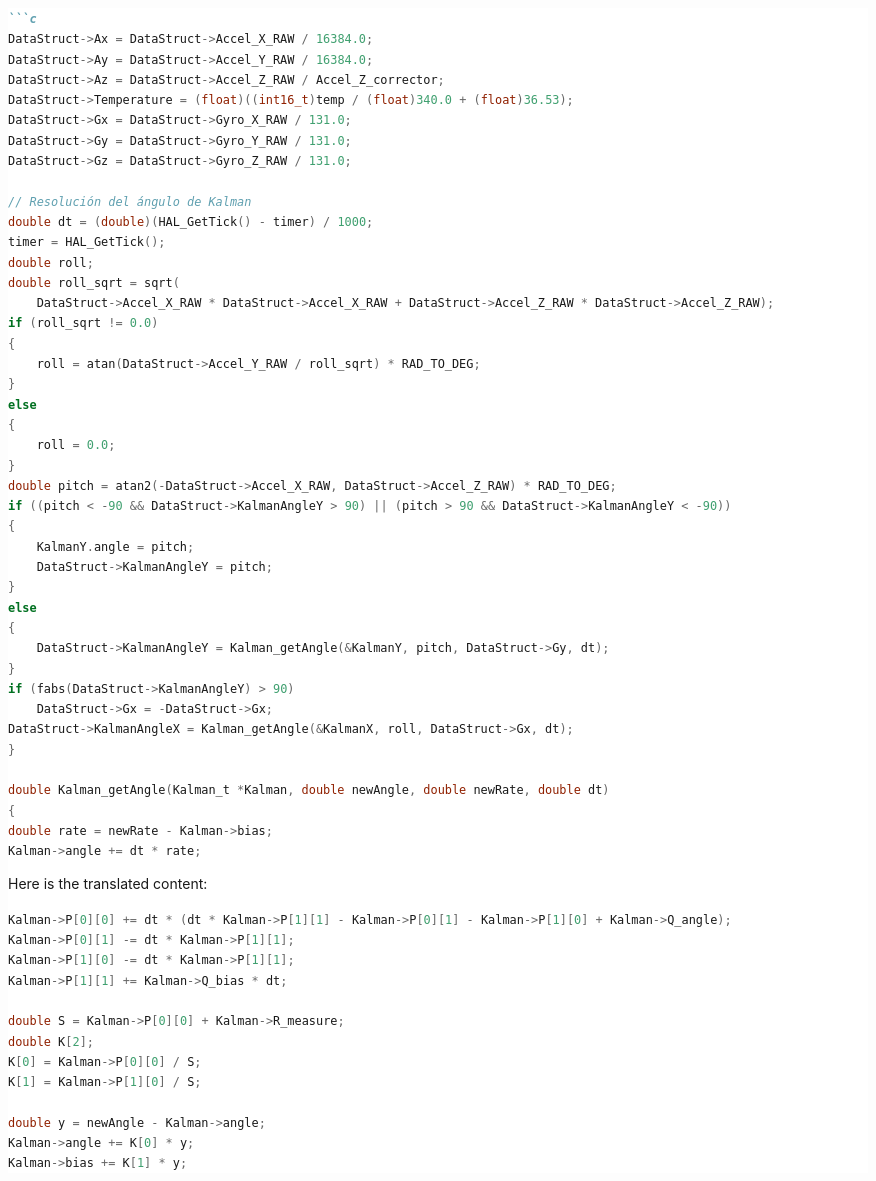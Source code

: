 ```markdown
```c
DataStruct->Ax = DataStruct->Accel_X_RAW / 16384.0;
DataStruct->Ay = DataStruct->Accel_Y_RAW / 16384.0;
DataStruct->Az = DataStruct->Accel_Z_RAW / Accel_Z_corrector;
DataStruct->Temperature = (float)((int16_t)temp / (float)340.0 + (float)36.53);
DataStruct->Gx = DataStruct->Gyro_X_RAW / 131.0;
DataStruct->Gy = DataStruct->Gyro_Y_RAW / 131.0;
DataStruct->Gz = DataStruct->Gyro_Z_RAW / 131.0;

// Resolución del ángulo de Kalman
double dt = (double)(HAL_GetTick() - timer) / 1000;
timer = HAL_GetTick();
double roll;
double roll_sqrt = sqrt(
    DataStruct->Accel_X_RAW * DataStruct->Accel_X_RAW + DataStruct->Accel_Z_RAW * DataStruct->Accel_Z_RAW);
if (roll_sqrt != 0.0)
{
    roll = atan(DataStruct->Accel_Y_RAW / roll_sqrt) * RAD_TO_DEG;
}
else
{
    roll = 0.0;
}
double pitch = atan2(-DataStruct->Accel_X_RAW, DataStruct->Accel_Z_RAW) * RAD_TO_DEG;
if ((pitch < -90 && DataStruct->KalmanAngleY > 90) || (pitch > 90 && DataStruct->KalmanAngleY < -90))
{
    KalmanY.angle = pitch;
    DataStruct->KalmanAngleY = pitch;
}
else
{
    DataStruct->KalmanAngleY = Kalman_getAngle(&KalmanY, pitch, DataStruct->Gy, dt);
}
if (fabs(DataStruct->KalmanAngleY) > 90)
    DataStruct->Gx = -DataStruct->Gx;
DataStruct->KalmanAngleX = Kalman_getAngle(&KalmanX, roll, DataStruct->Gx, dt);
}

double Kalman_getAngle(Kalman_t *Kalman, double newAngle, double newRate, double dt)
{
double rate = newRate - Kalman->bias;
Kalman->angle += dt * rate;
```

Here is the translated content:

```c
Kalman->P[0][0] += dt * (dt * Kalman->P[1][1] - Kalman->P[0][1] - Kalman->P[1][0] + Kalman->Q_angle);
Kalman->P[0][1] -= dt * Kalman->P[1][1];
Kalman->P[1][0] -= dt * Kalman->P[1][1];
Kalman->P[1][1] += Kalman->Q_bias * dt;

double S = Kalman->P[0][0] + Kalman->R_measure;
double K[2];
K[0] = Kalman->P[0][0] / S;
K[1] = Kalman->P[1][0] / S;

double y = newAngle - Kalman->angle;
Kalman->angle += K[0] * y;
Kalman->bias += K[1] * y;

```